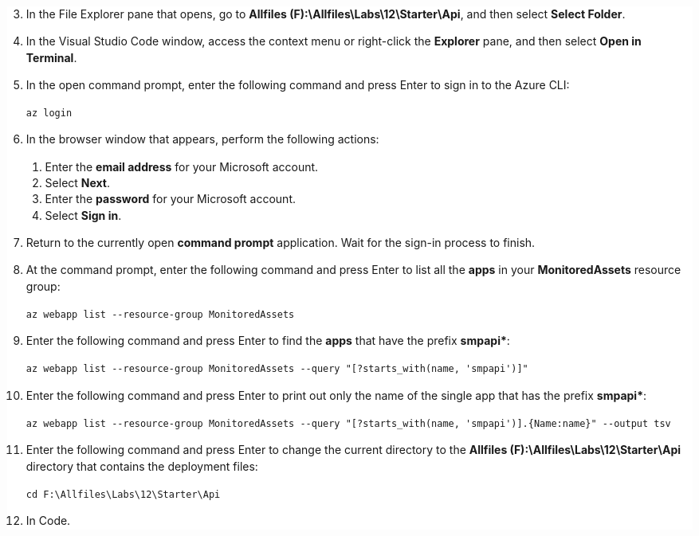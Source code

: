 3. In the File Explorer pane that opens, go to **Allfiles (F):\Allfiles\Labs\12\Starter\Api**, and then select **Select Folder**.

4. In the Visual Studio Code window, access the context menu or right-click the **Explorer** pane, and then select **Open in Terminal**.

5. In the open command prompt, enter the following command and press Enter to sign in to the Azure CLI:

   

   ```
   az login
   ```

6. In the browser window that appears, perform the following actions:

   1. Enter the **email address** for your Microsoft account.
   2. Select **Next**.
   3. Enter the **password** for your Microsoft account.
   4. Select **Sign in**.

7. Return to the currently open **command prompt** application. Wait for the sign-in process to finish.

8. At the command prompt, enter the following command and press Enter to list all the **apps** in your **MonitoredAssets** resource group:

   

   ```
   az webapp list --resource-group MonitoredAssets
   ```

9. Enter the following command and press Enter to find the **apps** that have the prefix **smpapi\***:

   

   ```
   az webapp list --resource-group MonitoredAssets --query "[?starts_with(name, 'smpapi')]"
   ```

10. Enter the following command and press Enter to print out only the name of the single app that has the prefix **smpapi\***:

    

    ```
    az webapp list --resource-group MonitoredAssets --query "[?starts_with(name, 'smpapi')].{Name:name}" --output tsv
    ```

11. Enter the following command and press Enter to change the current directory to the **Allfiles (F):\Allfiles\Labs\12\Starter\Api** directory that contains the deployment files:

    

    ```
    cd F:\Allfiles\Labs\12\Starter\Api
    ```

12. In Code.
